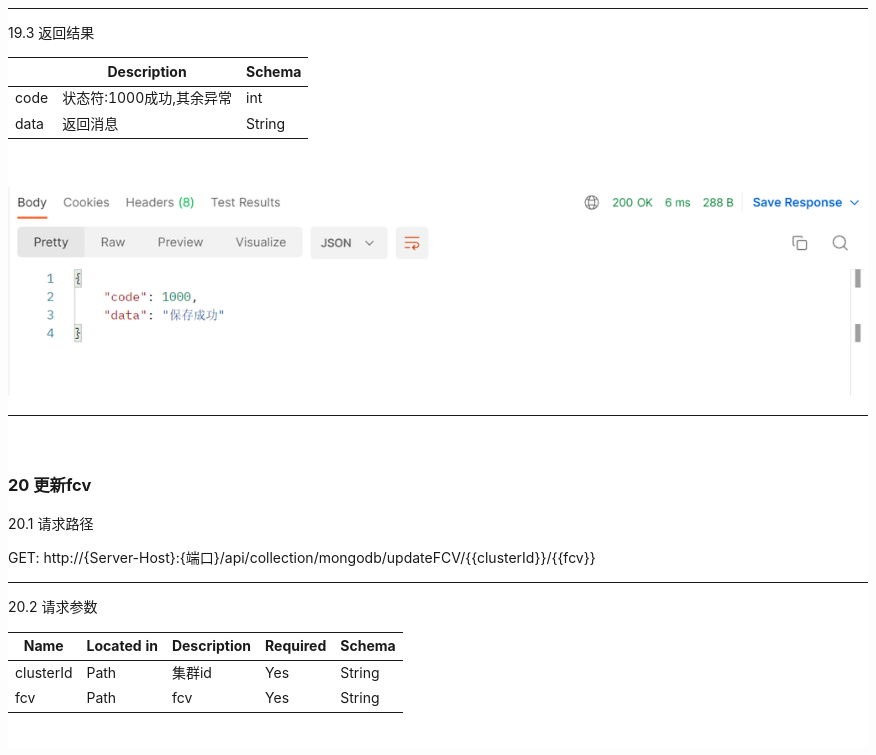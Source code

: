 [comment]: <> (	"ns" : "ops.hostRealTimeDataMongoEntity",)

[comment]: <> (	"indexSizes" : {)

[comment]: <> (		"_id_" : 248,)

[comment]: <> (		"createTime_1" : 152,)

[comment]: <> (		"hostId_1" : 84,)

[comment]: <> (		"hostId_1_createTime_1_timeGranularity_1" : 172)

[comment]: <> (	})

[comment]: <> (}])

[comment]: <> (~~~)

----

19.3 返回结果


|               |     Description    |           Schema              |  
| --------------|----------------------|---------------------------
| code        |   状态符:1000成功,其余异常 |        int               |    
| data       |         返回消息        |          String               | 

<br>


![img_18.png](../Images/save_mongoTopAndOp_r.png)


---

<br>



###  20 更新fcv


20.1 请求路径

GET: http://{Server-Host}:{端口}/api/collection/mongodb/updateFCV/{{clusterId}}/{{fcv}}


---

20.2 请求参数


| Name                |     Located in     |           Description         |     Required    |        Schema   |
| -------------------|----------------------|-------------------------------|-----------------|-----------   |
|       clusterId      |       Path               |        集群id                  |       Yes           |String
|       fcv      |         Path             |       fcv     |      Yes            |String

<br>


[comment]: <> (![img_12.png]&#40;../Images/agent_mongoMember_r.png&#41;)
[comment]: <> ([{)
[comment]: <> (	"name" : "hostRealTimeDataMongoEntity",)
[comment]: <> (	"type" : "collection",)
[comment]: <> (	"options" : {)
[comment]: <> (	},)
[comment]: <> (	"storageSize" : 8836,)
[comment]: <> (	"size" : 44721,)
[comment]: <> (## AgentLogEntity)
[comment]: <> (|       Name         |     Type             |    Description      |   )
[comment]: <> (| ------------       |----------            |---------------------|)
[comment]: <> (| hostId                 |   String             |         主机id          |   )
[comment]: <> (| type             |   String             |         日志类型     |   )
[comment]: <> (| content              |   String |         内容     |   )
[comment]: <> (---)
[comment]: <> (---)
[comment]: <> (## MongoFile)
[comment]: <> (|       Name         |     Type             |    Description      |   )
[comment]: <> (| ------------       |----------            |---------------------|)
[comment]: <> (| shortName                 |   String             |         姓          |   )
[comment]: <> (| Name             |   String             |         名     |   )
[comment]: <> (| Size              |   Long |         大小     |   )
[comment]: <> (| Md5               |   String             |         文件校验     |   )
[comment]: <> (| version         |   String             |         版本     |   )
[comment]: <> (| Path           |   String             |         路径     |   )
[comment]: <> (| hostId             |   String             |         主机id     |   )
[comment]: <> (---)
[comment]: <> (---)
[comment]: <> (## commandEntity)
[comment]: <> (|       Name         |     Type             |    Description      |   )
[comment]: <> (| ------------       |----------            |---------------------|)
[comment]: <> (| hostId                 |   String             |         主机id          |   )
[comment]: <> (| commandType             |   String             |         命令类型     |   )
[comment]: <> (| status              |   Integer |    当前状态:1 下发,2 正在执行,3 正常已完成,4 异常完成,5 异常完成但是不影响后续执行     |   )
[comment]: <> (| eventId               |   String             |         所属事件组     |   )
[comment]: <> (| commandNote         |   String             |         具体命令操作注释     |   )
[comment]: <> (| content           |   String             |         命令内容     |   )
[comment]: <> (| execResult             |   String             |         执行结果     |   )
[comment]: <> (---)
[comment]: <> (---)
[comment]: <> (___)
[comment]: <> (## ipInfo)
[comment]: <> (|       Name        |     Type    |           Description       |   )
[comment]: <> (| --------------|----------------------|--------------------|)
[comment]: <> (| id        |   String |         Id              |   )
[comment]: <> (| Type        |   String |         主机名称              |   )
[comment]: <> (---  )
[comment]: <> (## HostInfoMongoEntity)
[comment]: <> (|       Name         |     Type             |    Description      |   )
[comment]: <> (| ------------       |----------            |---------------------|)
[comment]: <> (| id                 |   String             |         Id          |   )
[comment]: <> (| ipInfo             |   List<ipInfo>             |         Ip信息     |   )
[comment]: <> (| systemPropertyInfo |   systemPropertyInfo |         系统参数信息     |   )
[comment]: <> (| createTime         |   时间戳             |         创建时间     |   )
[comment]: <> (| updateTime         |   时间戳             |         更新时间     |   )
[comment]: <> (| hostName           |   String             |         主机名称     |   )
[comment]: <> (| hostId             |   String             |         主机id     |   )
[comment]: <> (| hostNameLong       |   String             |         主机长名称     |   )
[comment]: <> (| Memory             |   int             |         内存     |   )
[comment]: <> (| osVersion          |   String             |         系统版本     |   )
[comment]: <> (| cpuNum             |   int             |         Cpu数     |   )
[comment]: <> (| swap               |   int             |         交换内存     |   )
[comment]: <> (| kernelInfo         |   String             |         内核信息     |   )
[comment]: <> (| totalDiskSize      |   Int             |         总磁盘大小     |   )
[comment]: <> (| run                |   boolean             |         是否正在运行     |   )
[comment]: <> (---)
[comment]: <> (---)
[comment]: <> (## HostRealTimeDataMongoEntity)
[comment]: <> (|       Name         |     Type             |    Description      |   )
[comment]: <> (| ------------       |----------            |---------------------|)
[comment]: <> (| hostId                 |   String             |         主机id          |   )
[comment]: <> (| hostName             |   String             |         主机名称     |   )
[comment]: <> (| timeGranularity              |   int |         颗粒度值     |   )
[comment]: <> (| cpuInfo               |   CpuInfo             |         cpu使用信息     |   )
[comment]: <> (| memoryInfo         |   MemoryInfo             |         内存使用信息     |   )
[comment]: <> (| diskInfoList           |   List<DiskInfo>             |         磁盘使用信息     |   )
[comment]: <> (| diskInAndOutInfoList             |   List<DiskInAndOutInfo>             |         磁盘io信息     |   )
[comment]: <> (| netInAndOutInfoList             |   List<NetInAndOutInfo>             |         网络带宽io信息     |   )
[comment]: <> (---)
[comment]: <> (---)
[comment]: <> (## CpuInfo)
[comment]: <> (|       Name         |     Type             |    Description      |   )
[comment]: <> (| ------------       |----------            |---------------------|)
[comment]: <> (| us                 |   double             |         用户空间占用CPU百分比          |   )
[comment]: <> (| sy             |   double             |         内核空间占用CPU百分比     |   )
[comment]: <> (| ni              |   double |         用户进程空间内改变过优先级的进程占用CPU百分比     |   )
[comment]: <> (| id               |   double             |         空闲CPU百分比     |   )
[comment]: <> (| wa         |   double             |         等待输入输出的CPU时间百分比     |   )
[comment]: <> (| hi           |   double            |         硬中断占用CPU的百分比     |   )
[comment]: <> (| si             |   double             |         软中断占用CPU的百分比     |   )
[comment]: <> (| st             |   double            |         虚拟CPU等待实际CPU的时间的百分比     |   )
[comment]: <> (---)
[comment]: <> (---)
[comment]: <> (## DiskInAndOutInfo)
[comment]: <> (|       Name         |     Type             |    Description      |   )
[comment]: <> (| ------------       |----------            |---------------------|)
[comment]: <> (| memTotal                 |   long             |         物理内存总量          |   )
[comment]: <> (| memFree             |   long             |         空闲内存总量     |   )
[comment]: <> (| memUsed              |   long |         使用的物理内存总量     |   )
[comment]: <> (| memBuffCache               |   long             |         用作内核缓存的内存量     |   )
[comment]: <> (| memAvail         |   long             |         代表可用于进程下一次分配的物理内存数量     |   )
[comment]: <> (| swapTotal           |   long           |         交换区总量     |   )
[comment]: <> (| swapFree             |  long            |         空闲交换区总量     |   )
[comment]: <> (| swapUsed             |   long       |         使用的交换区总量     |   )
[comment]: <> (---)
[comment]: <> (---)
[comment]: <> (## NetInAndOutInfo)
[comment]: <> (|       Name         |     Type             |    Description      |   )
[comment]: <> (| ------------       |----------            |---------------------|)
[comment]: <> (| networkCardName                 |   String             |         网卡名          |   )
[comment]: <> (| io             |   double             |         流入流量     |   )
[comment]: <> (| out              |   double |         流出流量     |   )
[comment]: <> (---)
[comment]: <> (---)
[comment]: <> (## HostRealTimeDataMongoEntity)
[comment]: <> (|       Name         |     Type             |    Description      |   )
[comment]: <> (| ------------       |----------            |---------------------|)
[comment]: <> (| hostId                 |   String             |         主机id          |   )
[comment]: <> (| hostName             |   String             |         主机名称     |   )
[comment]: <> (| timeGranularity              |   int |         颗粒度值     |   )
[comment]: <> (| cpuInfo               |   CpuInfo             |         cpu使用信息     |   )
[comment]: <> (| memoryInfo         |   MemoryInfo             |         内存使用信息     |   )
[comment]: <> (| diskInfoList           |   List<DiskInfo>             |         磁盘使用信息     |   )
[comment]: <> (| diskInAndOutInfoList             |   List<DiskInAndOutInfo>             |         磁盘io信息     |   )
[comment]: <> (| netInAndOutInfoList             |   List<NetInAndOutInfo>             |         网络带宽io信息     |   )
[comment]: <> (---)
[comment]: <> (---)
[comment]: <> (## DiskInfo)
[comment]: <> (|       Name         |     Type             |    Description      |   )
[comment]: <> (| ------------       |----------            |---------------------|)
[comment]: <> (| fileSystem                 |   String             |         分区名          |   )
[comment]: <> (| type             |   String             |         分区类型     |   )
[comment]: <> (| size              |   long |         总大小     |   )
[comment]: <> (| used               |   long             |         使用大小     |   )
[comment]: <> (| utilization         |   double             |         使用率     |   )
[comment]: <> (| mountedOn           |   String            |         挂载位置     |   )
[comment]: <> (---)
[comment]: <> (---)
[comment]: <> (## LogInfo)
[comment]: <> (|       Name         |     Type             |    Description      |   )
[comment]: <> (| ------------       |----------            |---------------------|)
[comment]: <> (| createTime                 |   String             |         创建时间          |   )
[comment]: <> (| log             |   String             |         日志     |   )
[comment]: <> (---)
[comment]: <> (---)
[comment]: <> (## MongoMember)
[comment]: <> (|       Name         |     Type             |    Description      |   )
[comment]: <> (| ------------       |----------            |---------------------|)
[comment]: <> (| memberName                 |   String             |         主机名:端口          |   )
[comment]: <> (| hostName             |   String             |         主机名     |   )
[comment]: <> (| hostId              |   Long |         主机id     |   )
[comment]: <> (| port               |   String             |         端口     |   )
[comment]: <> (| version         |   String             |         版本     |   )
[comment]: <> (| upgradeVersion           |   String             |         升降级版本     |   )
[comment]: <> (| password           |   String             |         节点密码     |   )
[comment]: <> (| authDbName           |   String             |         认证库     |   )
[comment]: <> (| currentTimeMillis           |   long             |         当前时间戳     |   )
[comment]: <> (| dataDirectory           |   String             |         数据目录     |   )
[comment]: <> (| userName             |   String             |         节点用户名     |   )
[comment]: <> (| logFile             |   String             |         日志文件     |   )
[comment]: <> (| confPath             |   String             |         配置文件路径     |   )
[comment]: <> (| deleteDataAndLogAble             |   String             |         是否强制删除     |   )
[comment]: <> (| authAble             |   String             |         是否开启认证     |   )
[comment]: <> (| runShCmd             |   String             |         执行启动命令     |   )
[comment]: <> (| type             |   enum             |         节点类型     |   )
[comment]: <> (注 type:11 单例)
[comment]: <> (*)
[comment]: <> (* <p> 普通复制集)
[comment]: <> (* 31 普通成员节点)
[comment]: <> (* 32 隐藏节点)
[comment]: <> (* 33 仲裁节点)
[comment]: <> (* 34 隐藏延迟节点)
[comment]: <> (* 35 主节点)
[comment]: <> (* <p> config复制集)
[comment]: <> (* 41 config普通成员节点)
[comment]: <> (* 42 config隐藏节点)
[comment]: <> (* 43 config仲裁节点)
[comment]: <> (* 44 config隐藏延迟节点)
[comment]: <> (* 45 config主节点)
[comment]: <> (* <p> shard复制集)
[comment]: <> (* 51 shard普通成员节点)
[comment]: <> (* 52 shard隐藏节点)
[comment]: <> (* 53 shard仲裁节点)
[comment]: <> (* 54 shard隐藏延迟节点)
[comment]: <> (* 55 shard主节点)
[comment]: <> (* <p> mongoS)
[comment]: <> (* 61 mongoS)
[comment]: <> (---)
[comment]: <> (---)
[comment]: <> (## MongoReplica)
[comment]: <> (|       Name         |     Type             |    Description      |   )
[comment]: <> (| ------------       |----------            |---------------------|)
[comment]: <> (| replicaName                 |   String             |         集群名          |   )
[comment]: <> (| memberList             |   List<MongoMember>             |         成员列表     |   )
[comment]: <> (| type              |   enum |         大小     |   )
[comment]: <> (| clusterId               |   String             |         所属集群id     |   )
[comment]: <> (| deleteDataAndLogAble         |   boolean             |         是否强制删除已经存在的数据目录和日志文件     |   )
[comment]: <> (| status           |   String             |         状态     |   )
[comment]: <> (| operaLog             |   List<String             |         复制集操作日志     |   )
[comment]: <> (| replicationSettings             |   Map<String, Object>             |         复制集高级配置     |   )
[comment]: <> (| replicatioNotherSettings             |   Map<String, Object>             |         其他附加配置信息     |   )
[comment]: <> (| authAble             |   boolean             |         是否开启认证     |   )
[comment]: <> (| userName             |   String             |         节点用户名     |   )
[comment]: <> (| password             |   String             |         节点密码     |   )
[comment]: <> (| authDbName             |   String             |         认证库     |   )
[comment]: <> (| protocolVersion             |   long             |         协议版本     |   )
[comment]: <> (| writeConcernMajorityJournalDefault             |   boolean             |         是否默认投票     |   )
[comment]: <> (type:)
[comment]: <> (* 普通复制集 1)
[comment]: <> (* config 2)
[comment]: <> (* shard 3)
[comment]: <> (---)
[comment]: <> (---)
[comment]: <> (## MongoClusterInformation)
[comment]: <> (|       Name         |     Type             |    Description      |   )
[comment]: <> (| ------------       |----------            |---------------------|)
[comment]: <> (| clusterName                 |   String             |         集群名          |   )
[comment]: <> (| type             |   int             |         类型     |   )
[comment]: <> (| mongoMember              |   MongoMember |         单例     |   )
[comment]: <> (| mongoReplica               |   MongoReplica             |         复制集     |   )
[comment]: <> (| mongoShard         |   MongoShard             |         分片     |   )
[comment]: <> (| isCreate           |   boolean             |         默认新建的集群信息     |   )
[comment]: <> (| status             |   String             |         集群状态     |   )
[comment]: <> (| fcv             |   String             |         fcv     |   )
[comment]: <> (| tag             |   String             |         标签     |   )
[comment]: <> (status：)
[comment]: <> (* 集群状态)
[comment]: <> (* 正常)
[comment]: <> (* 异常)
[comment]: <> (* 关机)
[comment]: <> (* 脱离纳管)
[comment]: <> (type:)
[comment]: <> (* 1 单例)
[comment]: <> (* 2 复制集)
[comment]: <> (* 3 分片)
[comment]: <> (## MongoDBCollections)
[comment]: <> (|       Name         |     Type             |    Description      |   )
[comment]: <> (| ------------       |----------            |---------------------|)
[comment]: <> (| isFromServerExe                 |   boolean             |         是否来自服务端exe          |   )
[comment]: <> (| dbTables             |   List\<MongoMember>             |         document集合     |   )
[comment]: <> (| clusterId               |   String             |         所属集群id     |   )
[comment]: <> (---)
[comment]: <> (---)
[comment]: <> (## MongodbNodeMetrics)
[comment]: <> (|       Name         |     Type             |    Description      |   )
[comment]: <> (| ------------       |----------            |---------------------|)
[comment]: <> (| hostId                 |   String             |         主机id          |   )
[comment]: <> (| hostName             |   String             |         主机名称     |   )
[comment]: <> (| port              |   String |         端口号     |   )
[comment]: <> (| nodeId               |   String             |         节点id     |   )
[comment]: <> (| timeGranularity         |   int             |         颗粒度     |   )